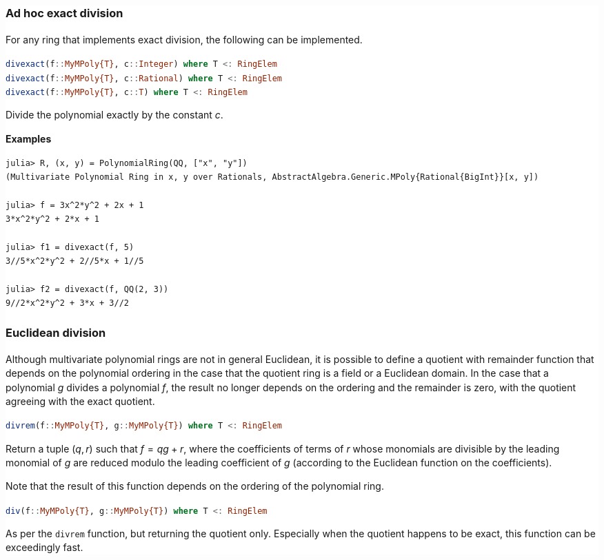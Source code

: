 ```jldoctest

```

### Ad hoc exact division

For any ring that implements exact division, the following can be implemented.

```julia
divexact(f::MyMPoly{T}, c::Integer) where T <: RingElem
divexact(f::MyMPoly{T}, c::Rational) where T <: RingElem
divexact(f::MyMPoly{T}, c::T) where T <: RingElem
```

Divide the polynomial exactly by the constant $c$.

**Examples**

```jldoctest
julia> R, (x, y) = PolynomialRing(QQ, ["x", "y"])
(Multivariate Polynomial Ring in x, y over Rationals, AbstractAlgebra.Generic.MPoly{Rational{BigInt}}[x, y])

julia> f = 3x^2*y^2 + 2x + 1
3*x^2*y^2 + 2*x + 1

julia> f1 = divexact(f, 5)
3//5*x^2*y^2 + 2//5*x + 1//5

julia> f2 = divexact(f, QQ(2, 3))
9//2*x^2*y^2 + 3*x + 3//2

```

### Euclidean division

Although multivariate polynomial rings are not in general Euclidean, it is possible to
define a quotient with remainder function that depends on the polynomial ordering in
the case that the quotient ring is a field or a Euclidean domain. In the case that
a polynomial $g$ divides a polynomial $f$, the result no longer depends on the ordering
and the remainder is zero, with the quotient agreeing with the exact quotient.

```julia
divrem(f::MyMPoly{T}, g::MyMPoly{T}) where T <: RingElem
```

Return a tuple $(q, r)$ such that $f = qg + r$, where the coefficients of terms of
$r$ whose monomials are divisible by the leading monomial of $g$ are reduced modulo the
leading coefficient of $g$ (according to the Euclidean function on the coefficients).

Note that the result of this function depends on the ordering of the polynomial ring.

```julia
div(f::MyMPoly{T}, g::MyMPoly{T}) where T <: RingElem
```

As per the `divrem` function, but returning the quotient only. Especially when the
quotient happens to be exact, this function can be exceedingly fast.

